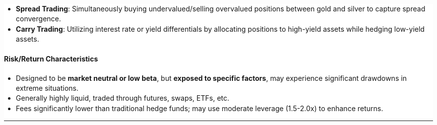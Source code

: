 - **Spread Trading**: Simultaneously buying undervalued/selling overvalued positions between gold and silver to capture spread convergence.
- **Carry Trading**: Utilizing interest rate or yield differentials by allocating positions to high-yield assets while hedging low-yield assets.

#### Risk/Return Characteristics

- Designed to be **market neutral or low beta**, but **exposed to specific factors**, may experience significant drawdowns in extreme situations.  
- Generally highly liquid, traded through futures, swaps, ETFs, etc.  
- Fees significantly lower than traditional hedge funds; may use moderate leverage (1.5-2.0x) to enhance returns.

---